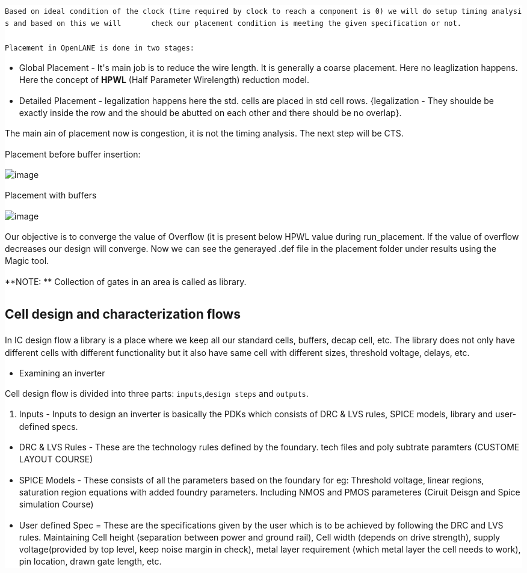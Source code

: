     Based on ideal condition of the clock (time required by clock to reach a component is 0) we will do setup timing analysis and based on this we will       check our placement condition is meeting the given specification or not.

    Placement in OpenLANE is done in two stages:

* Global Placement - It's main job is to reduce the wire length. It is generally a coarse placement. Here no leaglization happens. Here the concept of **HPWL** (Half Parameter Wirelength) reduction model. 

* Detailed Placement - legalization happens here the std. cells are placed in std cell rows. {legalization - They shoulde be exactly inside the row and the should be abutted on each other and there should be no overlap}.

The main ain of placement now is congestion, it is not the timing analysis.
The next step will be CTS. 

Placement before buffer insertion: 

![image](https://user-images.githubusercontent.com/69652104/214977372-22400c76-ebfe-4d5f-b4c9-0715352351b0.png)

Placement with buffers

![image](https://user-images.githubusercontent.com/69652104/214977547-4198edb6-b2e9-49d1-888d-4c75422d5aa9.png)

Our objective is to converge the value of Overflow (it is present below HPWL value during run_placement. If the value of overflow decreases our design will converge. Now we can see the generayed .def file in the placement folder under results using the Magic tool.



**NOTE: ** Collection of gates in an area is called as library. 

## Cell design and characterization flows

In IC design flow a library is a place where we keep all our standard cells, buffers, decap cell, etc. The library does not only have different cells with different functionality but it also have same cell with different sizes, threshold voltage, delays, etc. 

* Examining an inverter

Cell design flow is divided into three parts: `inputs`,`design steps` and `outputs`.
1. Inputs - Inputs to design an inverter is basically the PDKs which consists of DRC & LVS rules, SPICE models, library and user-defined specs.

  - DRC & LVS Rules - These are the technology rules defined by the foundary. tech files and poly subtrate paramters (CUSTOME LAYOUT COURSE)
  
  - SPICE Models - These consists of all the parameters based on the foundary for eg: Threshold voltage, linear regions, saturation region equations with added foundry parameters. Including NMOS and PMOS parameteres (Ciruit Deisgn and Spice simulation Course)
  
  - User defined Spec = These are the specifications given by the user which is to be achieved by following the DRC and LVS rules. Maintaining Cell height (separation between power and ground rail), Cell width (depends on drive strength), supply voltage(provided by top level, keep noise margin in check), metal layer requirement (which metal layer the cell needs to work), pin location, drawn gate length, etc.
  